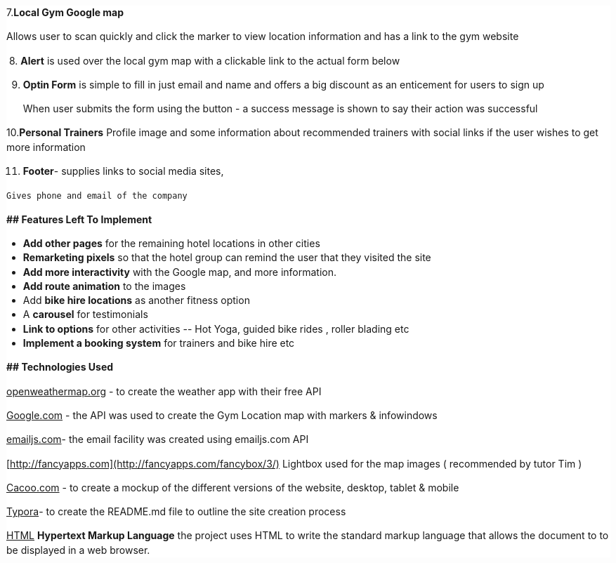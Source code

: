    7.**Local Gym Google map** 

   Allows user to scan quickly and click the marker to view location information and has a link to the gym website 

   ​    8. **Alert** is used over the local gym map with a clickable link to the actual form below

   9. **Optin Form**  is simple to fill in just email and name and offers a big discount as an enticement for users to sign up

      When user submits the form using the button - a success message is shown to say their action was successful  

   10.**Personal Trainers**  Profile  image and some information about recommended trainers with social links if the user wishes to get more information 

    

   

   11. **Footer**-  supplies  links  to  social media sites,

    Gives phone and email of the company 
   
    






**## Features Left To Implement** 

- **Add other pages** for the remaining hotel locations in other cities
- **Remarketing pixels**  so that the hotel group can remind the user that they visited the site 
- **Add more interactivity** with the Google map, and more information. 
- **Add route animation** to the images 
- Add  **bike hire locations** as another fitness option 
- A **carousel**  for  testimonials
- **Link to options** for  other activities -- Hot Yoga, guided bike rides , roller blading etc 
- **Implement a booking system** for trainers and bike hire etc 





**## Technologies Used**

[openweathermap.org](https://openweathermap.org) - to create the weather app with their free API

[Google.com](https://google.com) - the API was used to create the Gym Location map with markers & infowindows

[emailjs.com](https://emailjs.com)- the email facility was created using emailjs.com API 

[http://fancyapps.com](http://fancyapps.com/fancybox/3/)   Lightbox used for the map images ( recommended by tutor Tim )

[Cacoo.com](https://cacoo.com) - to create a mockup of the different versions of the website, desktop, tablet & mobile 

[Typora](https://typora.com)- to create the README.md file to outline the site creation process 

[HTML]( https://html.com)  **Hypertext Markup Language**  the project uses HTML to write the standard markup language that allows the document to   to be displayed in a web browser.
